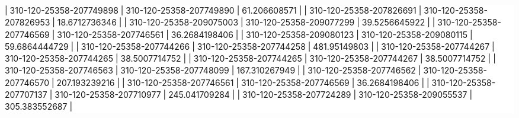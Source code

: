 | 310-120-25358-207749898 | 310-120-25358-207749890 | 61.206608571 |
| 310-120-25358-207826691 | 310-120-25358-207826953 | 18.6712736346 |
| 310-120-25358-209075003 | 310-120-25358-209077299 | 39.5256645922 |
| 310-120-25358-207746569 | 310-120-25358-207746561 | 36.2684198406 |
| 310-120-25358-209080123 | 310-120-25358-209080115 | 59.6864444729 |
| 310-120-25358-207744266 | 310-120-25358-207744258 | 481.95149803 |
| 310-120-25358-207744267 | 310-120-25358-207744265 | 38.5007714752 |
| 310-120-25358-207744265 | 310-120-25358-207744267 | 38.5007714752 |
| 310-120-25358-207746563 | 310-120-25358-207748099 | 167.310267949 |
| 310-120-25358-207746562 | 310-120-25358-207746570 | 207.193239216 |
| 310-120-25358-207746561 | 310-120-25358-207746569 | 36.2684198406 |
| 310-120-25358-207707137 | 310-120-25358-207710977 | 245.041709284 |
| 310-120-25358-207724289 | 310-120-25358-209055537 | 305.383552687 |
